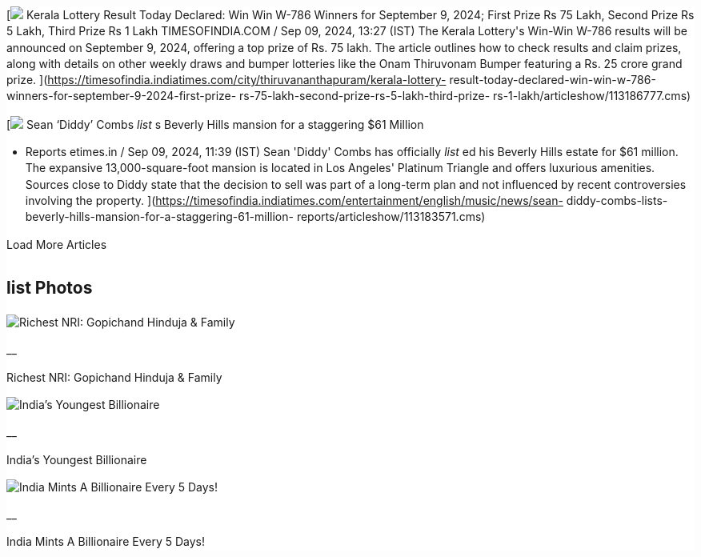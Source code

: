 [![](https://static.toiimg.com/thumb/imgsize-123456,msid-113186777,width-300,resizemode-4/113186777.jpg)
Kerala Lottery Result Today Declared: Win Win W-786 Winners for September 9,
2024; First Prize Rs 75 Lakh, Second Prize Rs 5 Lakh, Third Prize Rs 1 Lakh
TIMESOFINDIA.COM / Sep 09, 2024, 13:27 (IST) The Kerala Lottery's Win-Win
W-786 results will be announced on September 9, 2024, offering a top prize of
Rs. 75 lakh. The article outlines how to check results and claim prizes, along
with details on other weekly draws and bumper lotteries like the Onam
Thiruvonam Bumper featuring a Rs. 25 crore grand prize.
](https://timesofindia.indiatimes.com/city/thiruvananthapuram/kerala-lottery-
result-today-declared-win-win-w-786-winners-for-september-9-2024-first-prize-
rs-75-lakh-second-prize-rs-5-lakh-third-prize-
rs-1-lakh/articleshow/113186777.cms)

[![](https://static.toiimg.com/thumb/imgsize-123456,msid-113183571,width-300,resizemode-4/113183571.jpg)
Sean ‘Diddy’ Combs _list_ s Beverly Hills mansion for a staggering $61 Million
- Reports etimes.in / Sep 09, 2024, 11:39 (IST) Sean 'Diddy' Combs has
officially _list_ ed his Beverly Hills estate for $61 million. The expansive
13,000-square-foot mansion is located in Los Angeles' Platinum Triangle and
offers luxurious amenities. Sources close to Diddy state that the decision to
sell was part of a long-term plan and not influenced by recent controversies
involving the property.
](https://timesofindia.indiatimes.com/entertainment/english/music/news/sean-
diddy-combs-lists-beverly-hills-mansion-for-a-staggering-61-million-
reports/articleshow/113183571.cms)

Load More Articles

##  list Photos

![Richest NRI: Gopichand Hinduja &
Family](https://static.toiimg.com/thumb/imgsize-123456,msid-112982785,width-200,resizemode-4/112982785.jpg)

__

Richest NRI: Gopichand Hinduja & Family

![India’s Youngest
Billionaire](https://static.toiimg.com/thumb/imgsize-123456,msid-112964612,width-200,resizemode-4/112964612.jpg)

__

India’s Youngest Billionaire

![India Mints A Billionaire Every 5
Days!](https://static.toiimg.com/thumb/imgsize-123456,msid-112940547,width-200,resizemode-4/112940547.jpg)

 __

India Mints A Billionaire Every 5 Days!
